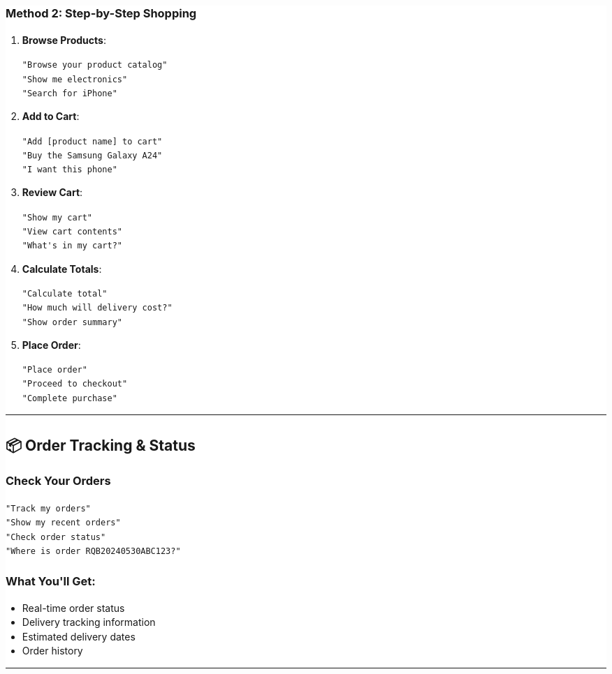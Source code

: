 ### **Method 2: Step-by-Step Shopping**

1. **Browse Products**:
   ```
   "Browse your product catalog"
   "Show me electronics"
   "Search for iPhone"
   ```

2. **Add to Cart**:
   ```
   "Add [product name] to cart"
   "Buy the Samsung Galaxy A24"
   "I want this phone"
   ```

3. **Review Cart**:
   ```
   "Show my cart"
   "View cart contents"
   "What's in my cart?"
   ```

4. **Calculate Totals**:
   ```
   "Calculate total"
   "How much will delivery cost?"
   "Show order summary"
   ```

5. **Place Order**:
   ```
   "Place order"
   "Proceed to checkout"
   "Complete purchase"
   ```

---

## 📦 **Order Tracking & Status**

### **Check Your Orders**
```
"Track my orders"
"Show my recent orders"
"Check order status"
"Where is order RQB20240530ABC123?"
```

### **What You'll Get**:
- Real-time order status
- Delivery tracking information
- Estimated delivery dates
- Order history

---